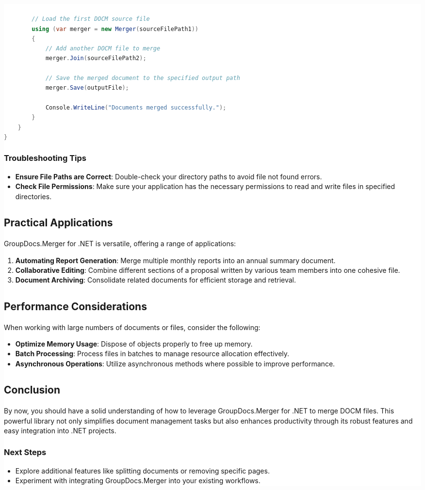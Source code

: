 ```csharp

        // Load the first DOCM source file
        using (var merger = new Merger(sourceFilePath1))
        {
            // Add another DOCM file to merge
            merger.Join(sourceFilePath2);

            // Save the merged document to the specified output path
            merger.Save(outputFile);
            
            Console.WriteLine("Documents merged successfully.");
        }
    }
}
```

### Troubleshooting Tips

- **Ensure File Paths are Correct**: Double-check your directory paths to avoid file not found errors.
- **Check File Permissions**: Make sure your application has the necessary permissions to read and write files in specified directories.

## Practical Applications

GroupDocs.Merger for .NET is versatile, offering a range of applications:

1. **Automating Report Generation**: Merge multiple monthly reports into an annual summary document.
2. **Collaborative Editing**: Combine different sections of a proposal written by various team members into one cohesive file.
3. **Document Archiving**: Consolidate related documents for efficient storage and retrieval.

## Performance Considerations

When working with large numbers of documents or files, consider the following:

- **Optimize Memory Usage**: Dispose of objects properly to free up memory.
- **Batch Processing**: Process files in batches to manage resource allocation effectively.
- **Asynchronous Operations**: Utilize asynchronous methods where possible to improve performance.

## Conclusion

By now, you should have a solid understanding of how to leverage GroupDocs.Merger for .NET to merge DOCM files. This powerful library not only simplifies document management tasks but also enhances productivity through its robust features and easy integration into .NET projects.

### Next Steps

- Explore additional features like splitting documents or removing specific pages.
- Experiment with integrating GroupDocs.Merger into your existing workflows.
